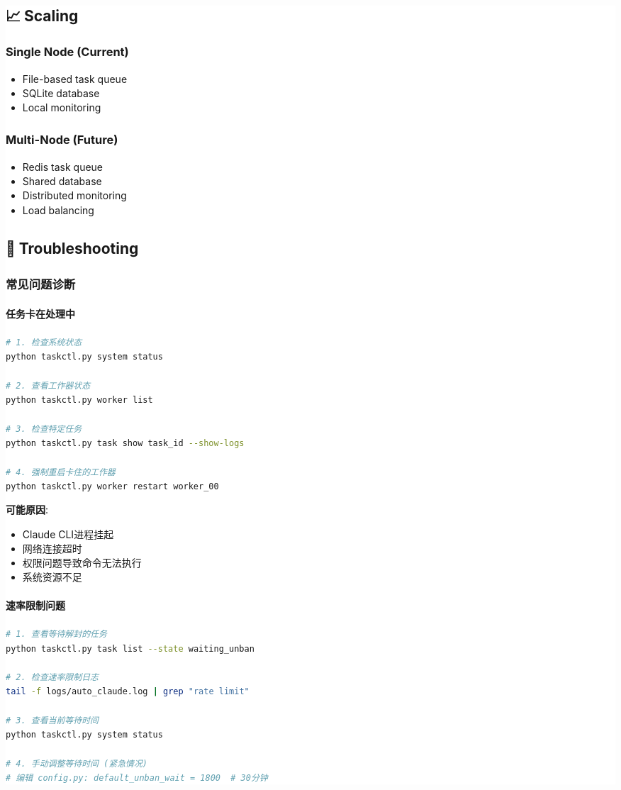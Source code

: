 ## 📈 Scaling

### Single Node (Current)
- File-based task queue
- SQLite database
- Local monitoring

### Multi-Node (Future)
- Redis task queue  
- Shared database
- Distributed monitoring
- Load balancing

## 🔧 Troubleshooting

### 常见问题诊断

#### 任务卡在处理中
```bash
# 1. 检查系统状态
python taskctl.py system status

# 2. 查看工作器状态
python taskctl.py worker list

# 3. 检查特定任务
python taskctl.py task show task_id --show-logs

# 4. 强制重启卡住的工作器
python taskctl.py worker restart worker_00
```

**可能原因**:
- Claude CLI进程挂起
- 网络连接超时
- 权限问题导致命令无法执行
- 系统资源不足

#### 速率限制问题
```bash
# 1. 查看等待解封的任务
python taskctl.py task list --state waiting_unban

# 2. 检查速率限制日志
tail -f logs/auto_claude.log | grep "rate limit"

# 3. 查看当前等待时间
python taskctl.py system status

# 4. 手动调整等待时间 (紧急情况)
# 编辑 config.py: default_unban_wait = 1800  # 30分钟
```
